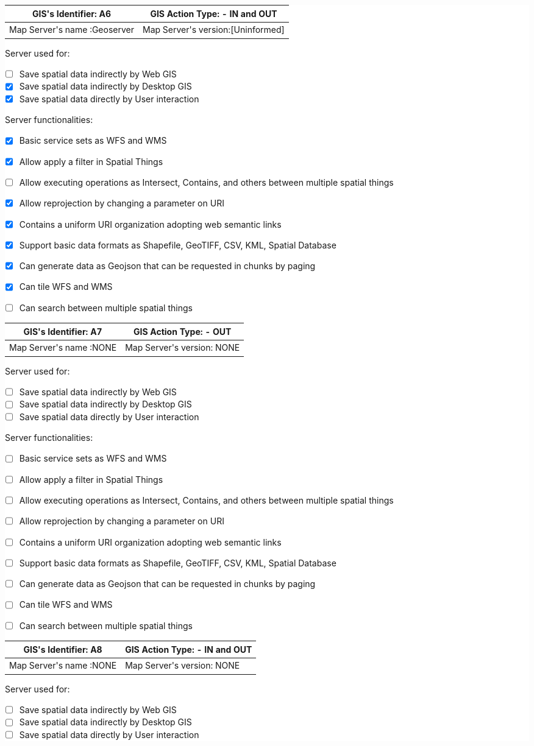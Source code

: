 
| GIS's Identifier: A6                       | GIS Action Type:   - IN and OUT      |
|----------------------------------------------|----------------------------------------------|
| Map Server's name :Geoserver | Map Server's version:[Uninformed] |


Server used for:

- [ ] Save spatial data indirectly by Web GIS
- [x] Save spatial data indirectly by Desktop GIS
- [x] Save spatial data directly by User interaction

Server functionalities:

- [x] Basic service sets as WFS and WMS
- [x] Allow apply a filter in Spatial Things
- [ ] Allow executing operations as Intersect, Contains, and others between multiple spatial things
- [x] Allow reprojection by changing a parameter on URI
- [x] Contains a uniform URI organization adopting web semantic links 
- [x] Support basic data formats as Shapefile, GeoTIFF, CSV, KML, Spatial Database 
- [x] Can generate data as Geojson that can be requested in chunks by paging 
- [x] Can tile WFS and WMS
- [ ] Can search between multiple spatial things


| GIS's Identifier: A7                       | GIS Action Type:   - OUT      |
|----------------------------------------------|----------------------------------------------|
| Map Server's name :NONE | Map Server's version: NONE |


Server used for:

- [ ] Save spatial data indirectly by Web GIS
- [ ] Save spatial data indirectly by Desktop GIS
- [ ] Save spatial data directly by User interaction

Server functionalities:

- [ ] Basic service sets as WFS and WMS
- [ ] Allow apply a filter in Spatial Things
- [ ] Allow executing operations as Intersect, Contains, and others between multiple spatial things
- [ ] Allow reprojection by changing a parameter on URI
- [ ] Contains a uniform URI organization adopting web semantic links 
- [ ] Support basic data formats as Shapefile, GeoTIFF, CSV, KML, Spatial Database 
- [ ] Can generate data as Geojson that can be requested in chunks by paging 
- [ ] Can tile WFS and WMS
- [ ] Can search between multiple spatial things


| GIS's Identifier: A8                       | GIS Action Type:   - IN and OUT      |
|----------------------------------------------|----------------------------------------------|
| Map Server's name :NONE | Map Server's version: NONE |


Server used for:

- [ ] Save spatial data indirectly by Web GIS
- [ ] Save spatial data indirectly by Desktop GIS
- [ ] Save spatial data directly by User interaction
